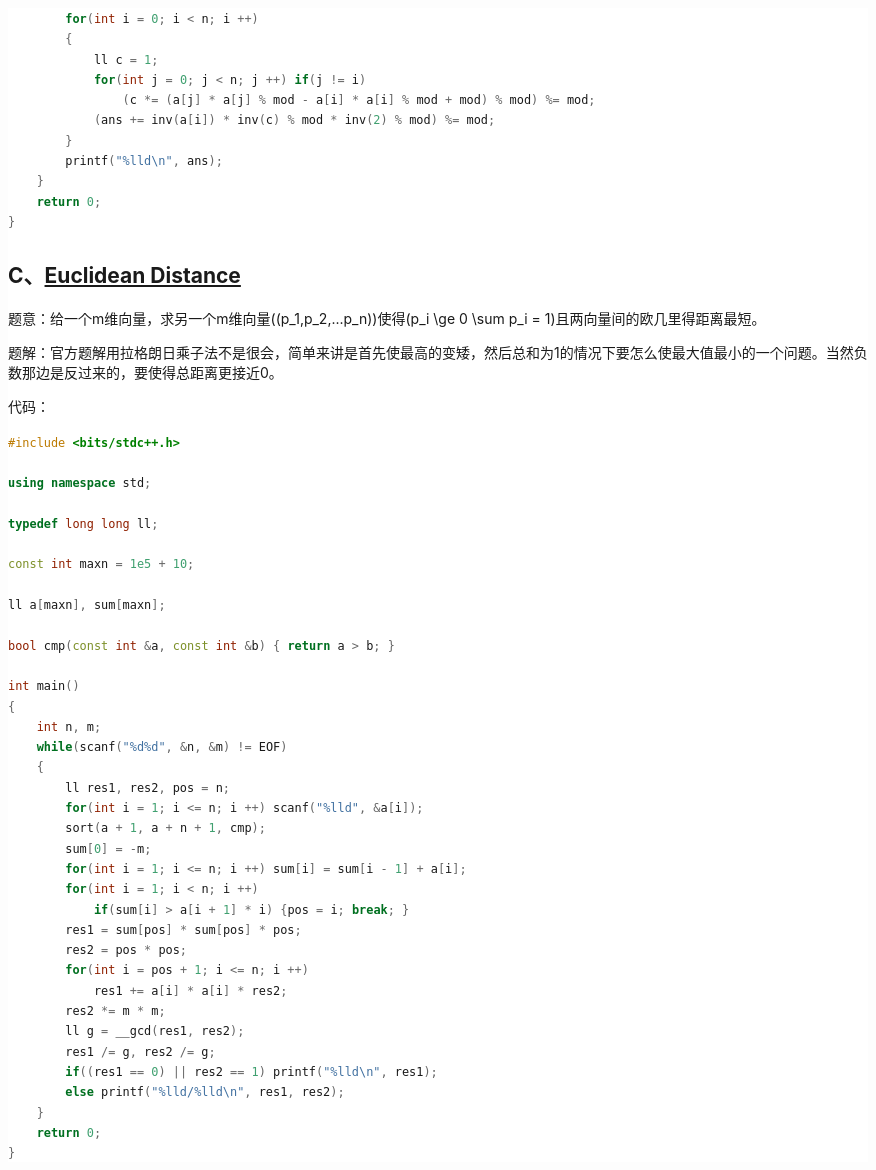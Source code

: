 ```cpp
        for(int i = 0; i < n; i ++)
        {
            ll c = 1;
            for(int j = 0; j < n; j ++) if(j != i)
                (c *= (a[j] * a[j] % mod - a[i] * a[i] % mod + mod) % mod) %= mod;
            (ans += inv(a[i]) * inv(c) % mod * inv(2) % mod) %= mod;
        }
        printf("%lld\n", ans);
    }
    return 0;
}
```



## C、[Euclidean Distance](https://ac.nowcoder.com/acm/contest/881/C)

题意：给一个m维向量，求另一个m维向量\((p_1,p_2,...p_n)\)使得\(p_i \ge 0 \sum p_i = 1\)且两向量间的欧几里得距离最短。

题解：官方题解用拉格朗日乘子法不是很会，简单来讲是首先使最高的变矮，然后总和为1的情况下要怎么使最大值最小的一个问题。当然负数那边是反过来的，要使得总距离更接近0。

代码：

```cpp
#include <bits/stdc++.h>
 
using namespace std;
 
typedef long long ll;
 
const int maxn = 1e5 + 10;
 
ll a[maxn], sum[maxn];
 
bool cmp(const int &a, const int &b) { return a > b; }
 
int main()
{
    int n, m;
    while(scanf("%d%d", &n, &m) != EOF)
    {
        ll res1, res2, pos = n;
        for(int i = 1; i <= n; i ++) scanf("%lld", &a[i]);
        sort(a + 1, a + n + 1, cmp);
        sum[0] = -m;
        for(int i = 1; i <= n; i ++) sum[i] = sum[i - 1] + a[i];
        for(int i = 1; i < n; i ++)
            if(sum[i] > a[i + 1] * i) {pos = i; break; }
        res1 = sum[pos] * sum[pos] * pos;
        res2 = pos * pos;
        for(int i = pos + 1; i <= n; i ++)
            res1 += a[i] * a[i] * res2;
        res2 *= m * m;
        ll g = __gcd(res1, res2);
        res1 /= g, res2 /= g;
        if((res1 == 0) || res2 == 1) printf("%lld\n", res1);
        else printf("%lld/%lld\n", res1, res2);
    }
    return 0;
}
```
